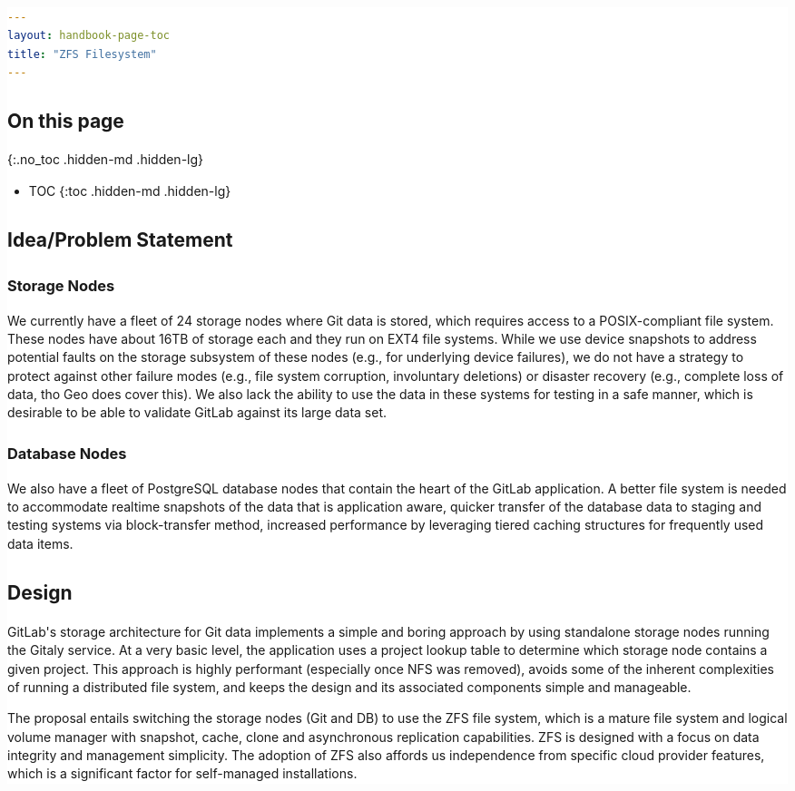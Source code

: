 ```yaml
---
layout: handbook-page-toc
title: "ZFS Filesystem"
---
```


## On this page
{:.no_toc .hidden-md .hidden-lg}

- TOC
{:toc .hidden-md .hidden-lg}

## Idea/Problem Statement

### Storage Nodes
We currently have a fleet of 24 storage nodes where Git data is stored, which
requires access to a POSIX-compliant file system. These nodes have about 16TB
of storage each and they run on EXT4 file systems. While we use device snapshots
to address potential faults on the storage subsystem of these nodes (e.g., for
underlying device failures), we do not have a strategy to protect against other
failure modes (e.g., file system corruption, involuntary deletions) or disaster
recovery (e.g., complete loss of data, tho Geo does cover this). We also lack
the ability to use the data in these systems for testing in a safe manner,
which is desirable to be able to validate GitLab against its large data set.

### Database Nodes
We also have a fleet of PostgreSQL database nodes that contain the heart of the
GitLab application. A better file system is needed to accommodate realtime snapshots
of the data that is application aware, quicker transfer of the database data to
staging and testing systems via block-transfer method, increased performance by
leveraging tiered caching structures for frequently used data items.


## Design
GitLab's storage architecture for Git data implements a simple and boring
approach by using standalone storage nodes running the Gitaly service.
At a very basic level, the application uses a project lookup table to determine
which storage node contains a given project. This approach is highly performant
(especially once NFS was removed), avoids some of the inherent complexities of
running a distributed file system, and keeps the design and its associated
components simple and manageable.

The proposal entails switching the storage nodes (Git and DB) to use the ZFS file system,
which is a mature file system and logical volume manager with snapshot, cache, clone
and asynchronous replication capabilities. ZFS is designed with a focus on data
integrity and management simplicity. The adoption of ZFS also affords us
independence from specific cloud provider features, which is a significant
factor for self-managed installations.
